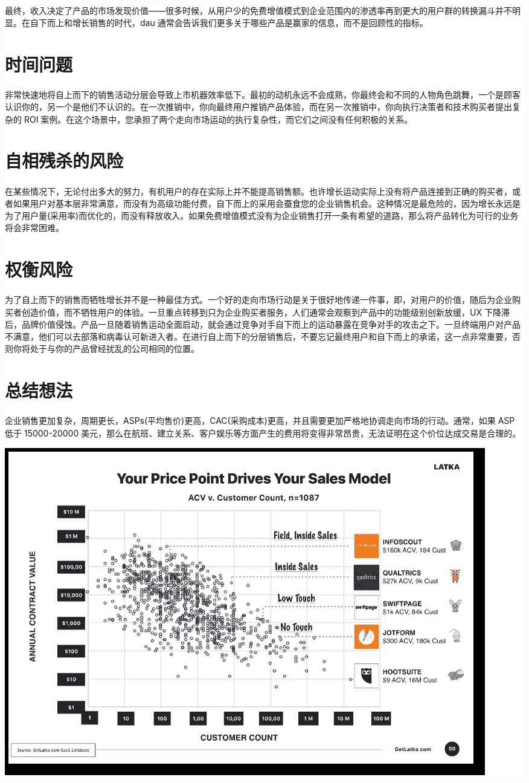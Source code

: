 最终，收入决定了产品的市场发现价值——很多时候，从用户少的免费增值模式到企业范围内的渗透率再到更大的用户群的转换漏斗并不明显。在自下而上和增长销售的时代，dau 通常会告诉我们更多关于哪些产品是赢家的信息，而不是回顾性的指标。

# 时间问题

非常快速地将自上而下的销售活动分层会导致上市机器效率低下。最初的动机永远不会成熟，你最终会和不同的人物角色跳舞，一个是顾客认识你的，另一个是他们不认识的。在一次推销中，你向最终用户推销产品体验，而在另一次推销中，你向执行决策者和技术购买者提出复杂的 ROI 案例。在这个场景中，您承担了两个走向市场运动的执行复杂性，而它们之间没有任何积极的关系。

# 自相残杀的风险

在某些情况下，无论付出多大的努力，有机用户的存在实际上并不能提高销售额。也许增长运动实际上没有将产品连接到正确的购买者，或者如果用户对基本层非常满意，而没有为高级功能付费，自下而上的采用会蚕食您的企业销售机会。这种情况是最危险的，因为增长永远是为了用户量(采用率)而优化的，而没有释放收入。如果免费增值模式没有为企业销售打开一条有希望的道路，那么将产品转化为可行的业务将会非常困难。

# 权衡风险

为了自上而下的销售而牺牲增长并不是一种最佳方式。一个好的走向市场行动是关于很好地传递一件事，即，对用户的价值，随后为企业购买者创造价值，而不牺牲用户的体验。一旦重点转移到只为企业购买者服务，人们通常会观察到产品中的功能级别创新放缓，UX 下降滞后，品牌价值侵蚀。产品一旦随着销售运动全面启动，就会通过竞争对手自下而上的运动暴露在竞争对手的攻击之下。一旦终端用户对产品不满意，他们可以去部落和病毒认可新进入者。在进行自上而下的分层销售后，不要忘记最终用户和自下而上的承诺，这一点非常重要，否则你将处于与你的产品曾经扰乱的公司相同的位置。

# 总结想法

企业销售更加复杂，周期更长，ASPs(平均售价)更高，CAC(采购成本)更高，并且需要更加严格地协调走向市场的行动。通常，如果 ASP 低于 15000-20000 美元，那么在航班、建立关系、客户娱乐等方面产生的费用将变得非常昂贵，无法证明在这个价位达成交易是合理的。

![](img/d3ac65bcacddbb002478140de9f5e50e.png)
